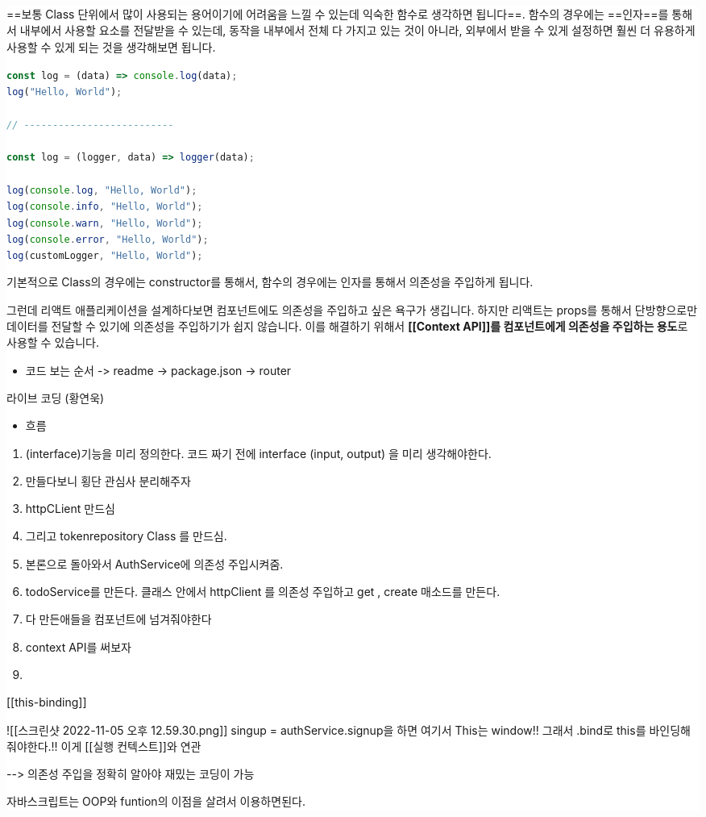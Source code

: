 ==보통 Class 단위에서 많이 사용되는 용어이기에 어려움을 느낄 수 있는데 익숙한 함수로 생각하면 됩니다==. 함수의 경우에는 ==인자==를 통해서 내부에서 사용할 요소를 전달받을 수 있는데, 동작을 내부에서 전체 다 가지고 있는 것이 아니라, 외부에서 받을 수 있게 설정하면 훨씬 더 유용하게 사용할 수 있게 되는 것을 생각해보면 됩니다.

```jsx
const log = (data) => console.log(data);
log("Hello, World");

// --------------------------

const log = (logger, data) => logger(data);

log(console.log, "Hello, World");
log(console.info, "Hello, World");
log(console.warn, "Hello, World");
log(console.error, "Hello, World");
log(customLogger, "Hello, World");
```

기본적으로 Class의 경우에는 constructor를 통해서, 함수의 경우에는 인자를 통해서 의존성을 주입하게 됩니다.

그런데 리액트 애플리케이션을 설계하다보면 컴포넌트에도 의존성을 주입하고 싶은 욕구가 생깁니다. 하지만 리액트는 props를 통해서 단방향으로만 데이터를 전달할 수 있기에 의존성을 주입하기가 쉽지 않습니다. 이를 해결하기 위해서 **[[Context API]]를 컴포넌트에게 의존성을 주입하는 용도**로 사용할 수 있습니다.


- 코드 보는 순서 
-> readme -> package.json -> router 

라이브 코딩 (황연욱)
- 흐름
1. (interface)기능을 미리 정의한다. 
코드 짜기 전에 interface (input, output) 을 미리 생각해야한다.
2. 만들다보니 횡단 관심사 분리해주자
3. httpCLient 만드심
	```
	
	```
4. 그리고 tokenrepository Class 를 만드심. 
5. 본론으로 돌아와서 AuthService에 의존성 주입시켜줌.

6. todoService를 만든다. 
	클래스 안에서 httpClient 를 의존성 주입하고 get , create 매소드를 만든다. 
7. 다 만든애들을 컴포넌트에 넘겨줘야한다 
8. context API를 써보자 
9. 

[[this-binding]]

![[스크린샷 2022-11-05 오후 12.59.30.png]]
singup = authService.signup을 하면 여기서 This는 window!! 그래서 .bind로 this를 바인딩해줘야한다.!! 이게 [[실행 컨텍스트]]와 연관 


--> 의존성 주입을 정확히 알아야 재밌는 코딩이 가능 


자바스크립트는 OOP와 funtion의 이점을 살려서 이용하면된다. 